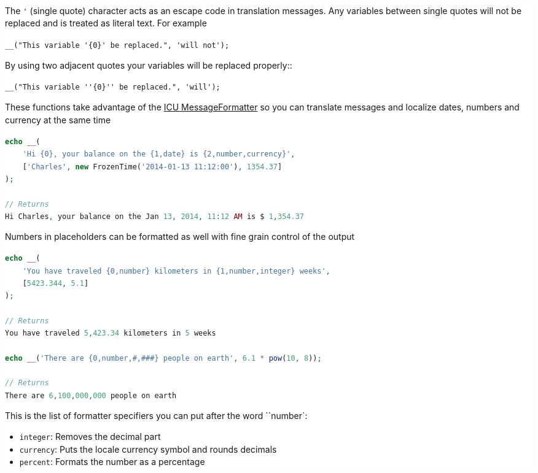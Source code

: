 The `'` (single quote) character acts as an escape code in translation
messages. Any variables between single quotes will not be replaced and is
treated as literal text. For example

```
__("This variable '{0}' be replaced.", 'will not');

```

By using two adjacent quotes your variables will be replaced properly::

```
__("This variable ''{0}'' be replaced.", 'will');

```

These functions take advantage of the
[ICU MessageFormatter](https://php.net/manual/en/messageformatter.format.php)
so you can translate messages and localize dates, numbers and currency at the
same time

```php
echo __(
    'Hi {0}, your balance on the {1,date} is {2,number,currency}',
    ['Charles', new FrozenTime('2014-01-13 11:12:00'), 1354.37]
);

// Returns
Hi Charles, your balance on the Jan 13, 2014, 11:12 AM is $ 1,354.37

```

Numbers in placeholders can be formatted as well with fine grain control of the
output

```php
echo __(
    'You have traveled {0,number} kilometers in {1,number,integer} weeks',
    [5423.344, 5.1]
);

// Returns
You have traveled 5,423.34 kilometers in 5 weeks

echo __('There are {0,number,#,###} people on earth', 6.1 * pow(10, 8));

// Returns
There are 6,100,000,000 people on earth

```

This is the list of formatter specifiers you can put after the word ``number`:

- `integer`: Removes the decimal part
- `currency`: Puts the locale currency symbol and rounds decimals
- `percent`: Formats the number as a percentage
